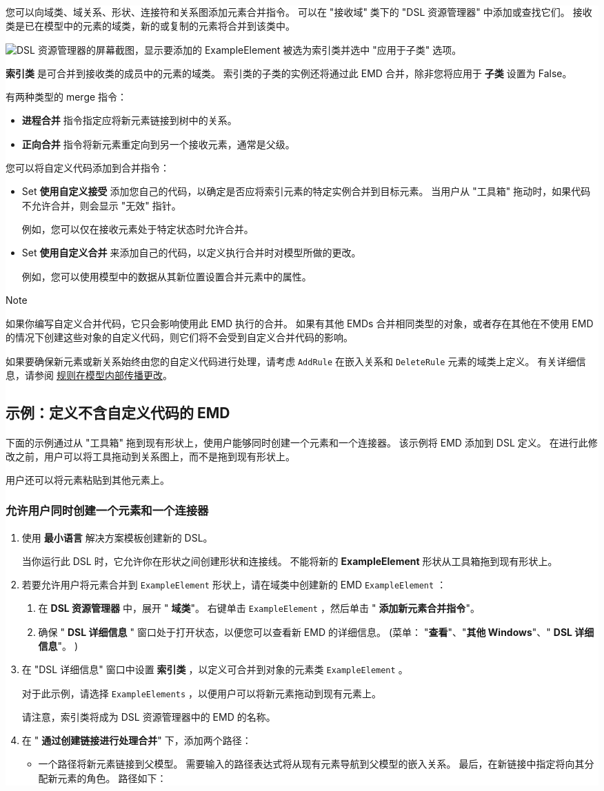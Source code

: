 您可以向域类、域关系、形状、连接符和关系图添加元素合并指令。 可以在 "接收域" 类下的 "DSL 资源管理器" 中添加或查找它们。 接收类是已在模型中的元素的域类，新的或复制的元素将合并到该类中。

![DSL 资源管理器的屏幕截图，显示要添加的 ExampleElement 被选为索引类并选中 "应用于子类" 选项。](../modeling/media/dsl-emd_details.png)

**索引类** 是可合并到接收类的成员中的元素的域类。 索引类的子类的实例还将通过此 EMD 合并，除非您将应用于 **子类** 设置为 False。

有两种类型的 merge 指令：

- **进程合并** 指令指定应将新元素链接到树中的关系。

- **正向合并** 指令将新元素重定向到另一个接收元素，通常是父级。

您可以将自定义代码添加到合并指令：

- Set **使用自定义接受** 添加您自己的代码，以确定是否应将索引元素的特定实例合并到目标元素。 当用户从 "工具箱" 拖动时，如果代码不允许合并，则会显示 "无效" 指针。

   例如，您可以仅在接收元素处于特定状态时允许合并。

- Set **使用自定义合并** 来添加自己的代码，以定义执行合并时对模型所做的更改。

   例如，您可以使用模型中的数据从其新位置设置合并元素中的属性。

> [!NOTE]
> 如果你编写自定义合并代码，它只会影响使用此 EMD 执行的合并。 如果有其他 EMDs 合并相同类型的对象，或者存在其他在不使用 EMD 的情况下创建这些对象的自定义代码，则它们将不会受到自定义合并代码的影响。
>
> 如果要确保新元素或新关系始终由您的自定义代码进行处理，请考虑 `AddRule` 在嵌入关系和 `DeleteRule` 元素的域类上定义。 有关详细信息，请参阅 [规则在模型内部传播更改](../modeling/rules-propagate-changes-within-the-model.md)。

## <a name="example-defining-an-emd-without-custom-code"></a>示例：定义不含自定义代码的 EMD

下面的示例通过从 "工具箱" 拖到现有形状上，使用户能够同时创建一个元素和一个连接器。 该示例将 EMD 添加到 DSL 定义。 在进行此修改之前，用户可以将工具拖动到关系图上，而不是拖到现有形状上。

用户还可以将元素粘贴到其他元素上。

### <a name="to-let-users-create-an-element-and-a-connector-at-the-same-time"></a>允许用户同时创建一个元素和一个连接器

1. 使用 **最小语言** 解决方案模板创建新的 DSL。

    当你运行此 DSL 时，它允许你在形状之间创建形状和连接线。 不能将新的 **ExampleElement** 形状从工具箱拖到现有形状上。

2. 若要允许用户将元素合并到 `ExampleElement` 形状上，请在域类中创建新的 EMD `ExampleElement` ：

   1. 在 **DSL 资源管理器** 中，展开 " **域类**"。 右键单击 `ExampleElement` ，然后单击 " **添加新元素合并指令**"。

   2. 确保 " **DSL 详细信息** " 窗口处于打开状态，以便您可以查看新 EMD 的详细信息。  (菜单： "**查看**"、"**其他 Windows**"、" **DSL 详细信息**"。 ) 

3. 在 "DSL 详细信息" 窗口中设置 **索引类** ，以定义可合并到对象的元素类 `ExampleElement` 。

    对于此示例，请选择 `ExampleElements` ，以便用户可以将新元素拖动到现有元素上。

    请注意，索引类将成为 DSL 资源管理器中的 EMD 的名称。

4. 在 " **通过创建链接进行处理合并**" 下，添加两个路径：

   - 一个路径将新元素链接到父模型。 需要输入的路径表达式将从现有元素导航到父模型的嵌入关系。 最后，在新链接中指定将向其分配新元素的角色。 路径如下：
